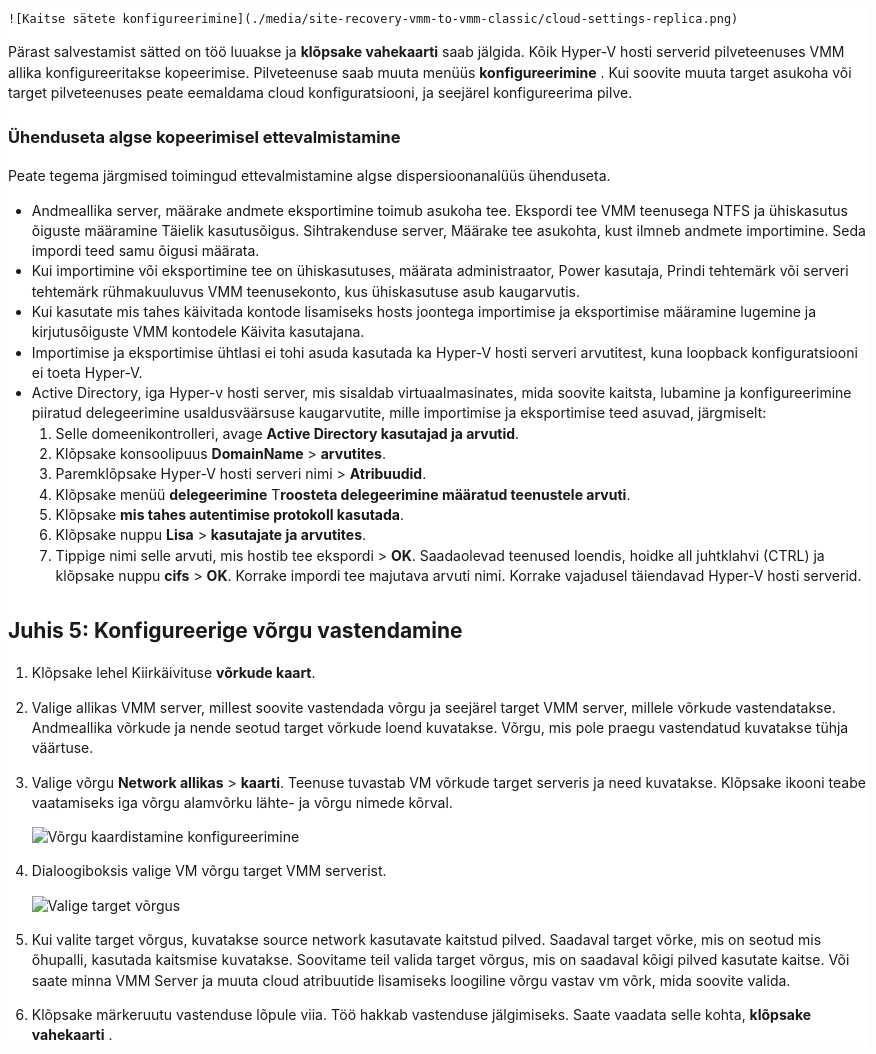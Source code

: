     ![Kaitse sätete konfigureerimine](./media/site-recovery-vmm-to-vmm-classic/cloud-settings-replica.png)

Pärast salvestamist sätted on töö luuakse ja **klõpsake vahekaarti** saab jälgida. Kõik Hyper-V hosti serverid pilveteenuses VMM allika konfigureeritakse kopeerimise. Pilveteenuse saab muuta menüüs **konfigureerimine** . Kui soovite muuta target asukoha või target pilveteenuses peate eemaldama cloud konfiguratsiooni, ja seejärel konfigureerima pilve.

### <a name="prepare-for-offline-initial-replication"></a>Ühenduseta algse kopeerimisel ettevalmistamine

Peate tegema järgmised toimingud ettevalmistamine algse dispersioonanalüüs ühenduseta.

- Andmeallika server, määrake andmete eksportimine toimub asukoha tee. Ekspordi tee VMM teenusega NTFS ja ühiskasutus õiguste määramine Täielik kasutusõigus. Sihtrakenduse server, Määrake tee asukohta, kust ilmneb andmete importimine. Seda impordi teed samu õigusi määrata.
- Kui importimine või eksportimine tee on ühiskasutuses, määrata administraator, Power kasutaja, Prindi tehtemärk või serveri tehtemärk rühmakuuluvus VMM teenusekonto, kus ühiskasutuse asub kaugarvutis.
- Kui kasutate mis tahes käivitada kontode lisamiseks hosts joontega importimise ja eksportimise määramine lugemine ja kirjutusõiguste VMM kontodele Käivita kasutajana.
- Importimise ja eksportimise ühtlasi ei tohi asuda kasutada ka Hyper-V hosti serveri arvutitest, kuna loopback konfiguratsiooni ei toeta Hyper-V.
- Active Directory, iga Hyper-v hosti server, mis sisaldab virtuaalmasinates, mida soovite kaitsta, lubamine ja konfigureerimine piiratud delegeerimine usaldusväärsuse kaugarvutite, mille importimise ja eksportimise teed asuvad, järgmiselt:
    1. Selle domeenikontrolleri, avage **Active Directory kasutajad ja arvutid**.
    2. Klõpsake konsoolipuus **DomainName** > **arvutites**.
    3. Paremklõpsake Hyper-V hosti serveri nimi > **Atribuudid**.
    4. Klõpsake menüü **delegeerimine** T**roosteta delegeerimine määratud teenustele arvuti**.
    5. Klõpsake **mis tahes autentimise protokoll kasutada**.
    6. Klõpsake nuppu **Lisa** > **kasutajate ja arvutites**.
    7. Tippige nimi selle arvuti, mis hostib tee ekspordi > **OK**. Saadaolevad teenused loendis, hoidke all juhtklahvi (CTRL) ja klõpsake nuppu **cifs** > **OK**. Korrake impordi tee majutava arvuti nimi. Korrake vajadusel täiendavad Hyper-V hosti serverid.

## <a name="step-5-configure-network-mapping"></a>Juhis 5: Konfigureerige võrgu vastendamine
1. Klõpsake lehel Kiirkäivituse **võrkude kaart**.
2. Valige allikas VMM server, millest soovite vastendada võrgu ja seejärel target VMM server, millele võrkude vastendatakse. Andmeallika võrkude ja nende seotud target võrkude loend kuvatakse. Võrgu, mis pole praegu vastendatud kuvatakse tühja väärtuse.
3. Valige võrgu **Network allikas** > **kaarti**. Teenuse tuvastab VM võrkude target serveris ja need kuvatakse. Klõpsake ikooni teabe vaatamiseks iga võrgu alamvõrku lähte- ja võrgu nimede kõrval.

    ![Võrgu kaardistamine konfigureerimine](./media/site-recovery-vmm-to-vmm-classic/network-mapping1.png)

4. Dialoogiboksis valige VM võrgu target VMM serverist.

    ![Valige target võrgus](./media/site-recovery-vmm-to-vmm-classic/network-mapping2.png)

5. Kui valite target võrgus, kuvatakse source network kasutavate kaitstud pilved. Saadaval target võrke, mis on seotud mis õhupalli, kasutada kaitsmise kuvatakse. Soovitame teil valida target võrgus, mis on saadaval kõigi pilved kasutate kaitse. Või saate minna VMM Server ja muuta cloud atribuutide lisamiseks loogiline võrgu vastav vm võrk, mida soovite valida.
6. Klõpsake märkeruutu vastenduse lõpule viia. Töö hakkab vastenduse jälgimiseks. Saate vaadata selle kohta, **klõpsake vahekaarti** .
